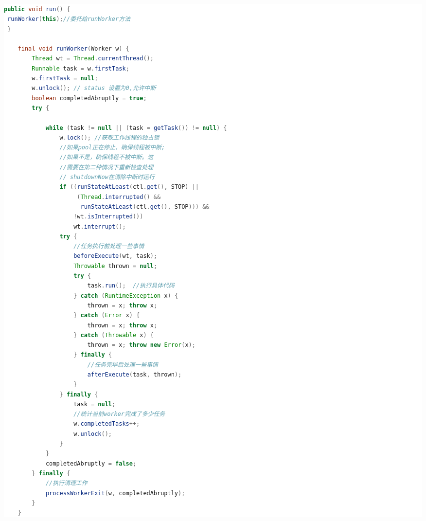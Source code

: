 ```java
public void run() {
 runWorker(this);//委托给runWorker方法
 }

    final void runWorker(Worker w) {
        Thread wt = Thread.currentThread();
        Runnable task = w.firstTask;
        w.firstTask = null;
        w.unlock(); // status 设置为0,允许中断
        boolean completedAbruptly = true;
        try {
            
            while (task != null || (task = getTask()) != null) {
                w.lock(); //获取工作线程的独占锁                
                //如果pool正在停止，确保线程被中断;
                //如果不是，确保线程不被中断。这
                //需要在第二种情况下重新检查处理
                // shutdownNow在清除中断时运行
                if ((runStateAtLeast(ctl.get(), STOP) ||
                     (Thread.interrupted() &&
                      runStateAtLeast(ctl.get(), STOP))) &&
                    !wt.isInterrupted())
                    wt.interrupt();
                try {
                    //任务执行前处理一些事情
                    beforeExecute(wt, task);
                    Throwable thrown = null;
                    try {
                        task.run();  //执行具体代码
                    } catch (RuntimeException x) {
                        thrown = x; throw x;
                    } catch (Error x) {
                        thrown = x; throw x;
                    } catch (Throwable x) {
                        thrown = x; throw new Error(x);
                    } finally {
                        //任务完毕后处理一些事情
                        afterExecute(task, thrown);
                    }
                } finally {
                    task = null;
                    //统计当前worker完成了多少任务
                    w.completedTasks++;
                    w.unlock();
                }
            }
            completedAbruptly = false;
        } finally {
            //执行清理工作
            processWorkerExit(w, completedAbruptly);
        }
    }


```
